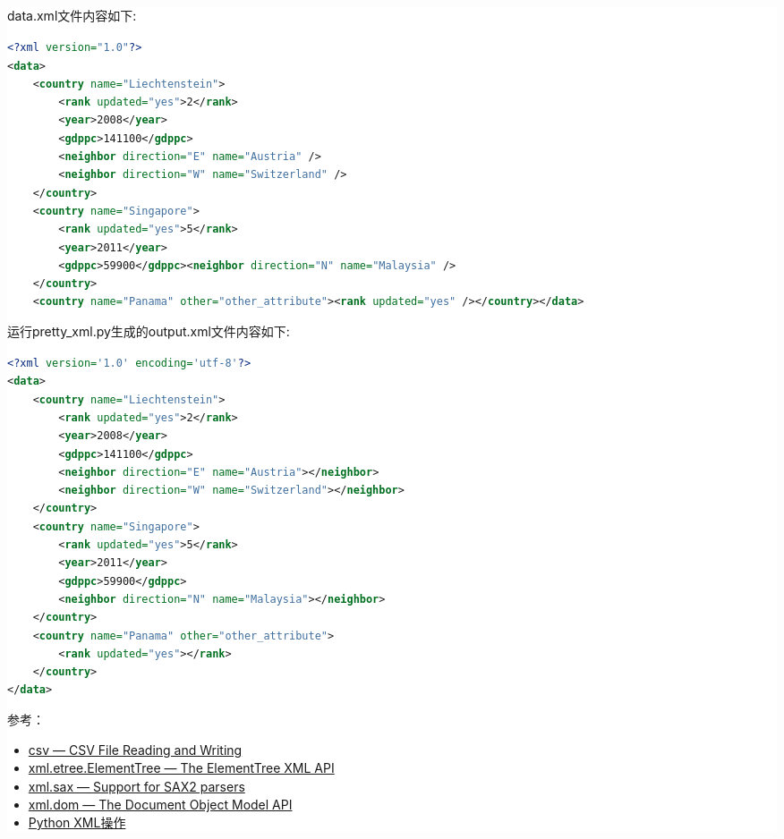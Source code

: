 data.xml文件内容如下:

```xml
<?xml version="1.0"?>
<data>
    <country name="Liechtenstein">
        <rank updated="yes">2</rank>
        <year>2008</year>
        <gdppc>141100</gdppc>
        <neighbor direction="E" name="Austria" />
        <neighbor direction="W" name="Switzerland" />
    </country>
    <country name="Singapore">
        <rank updated="yes">5</rank>
        <year>2011</year>
        <gdppc>59900</gdppc><neighbor direction="N" name="Malaysia" />
    </country>
    <country name="Panama" other="other_attribute"><rank updated="yes" /></country></data>
```

运行pretty_xml.py生成的output.xml文件内容如下:

```xml
<?xml version='1.0' encoding='utf-8'?>
<data>
    <country name="Liechtenstein">
        <rank updated="yes">2</rank>
        <year>2008</year>
        <gdppc>141100</gdppc>
        <neighbor direction="E" name="Austria"></neighbor>
        <neighbor direction="W" name="Switzerland"></neighbor>
    </country>
    <country name="Singapore">
        <rank updated="yes">5</rank>
        <year>2011</year>
        <gdppc>59900</gdppc>
        <neighbor direction="N" name="Malaysia"></neighbor>
    </country>
    <country name="Panama" other="other_attribute">
        <rank updated="yes"></rank>
    </country>
</data>
```


参考：

- [csv — CSV File Reading and Writing ](https://docs.python.org/3.6/library/csv.html)
- [xml.etree.ElementTree — The ElementTree XML API ](https://docs.python.org/3/library/xml.etree.elementtree.html)
- [xml.sax — Support for SAX2 parsers ](https://docs.python.org/3/library/xml.sax.html)
- [xml.dom — The Document Object Model API ](https://docs.python.org/3/library/xml.dom.html)
- [Python XML操作 ](https://www.cnblogs.com/AlwinXu/p/5483177.html)
